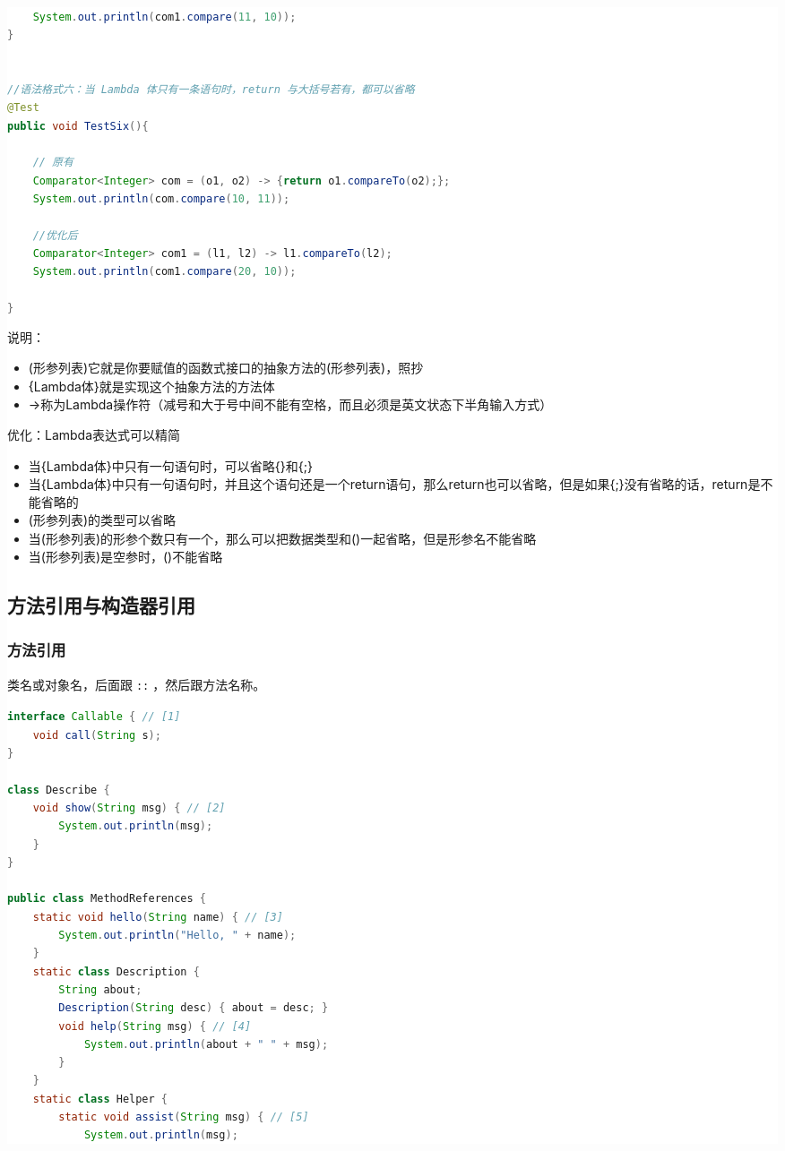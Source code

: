 ```java
    System.out.println(com1.compare(11, 10));
}


//语法格式六：当 Lambda 体只有一条语句时，return 与大括号若有，都可以省略
@Test
public void TestSix(){

    // 原有
    Comparator<Integer> com = (o1, o2) -> {return o1.compareTo(o2);};
    System.out.println(com.compare(10, 11));

    //优化后
    Comparator<Integer> com1 = (l1, l2) -> l1.compareTo(l2);
    System.out.println(com1.compare(20, 10));

}
```

说明：

-   (形参列表)它就是你要赋值的函数式接口的抽象方法的(形参列表)，照抄
-   {Lambda体}就是实现这个抽象方法的方法体
-   ->称为Lambda操作符（减号和大于号中间不能有空格，而且必须是英文状态下半角输入方式）

优化：Lambda表达式可以精简

-   当{Lambda体}中只有一句语句时，可以省略{}和{;}
-   当{Lambda体}中只有一句语句时，并且这个语句还是一个return语句，那么return也可以省略，但是如果{;}没有省略的话，return是不能省略的
-   (形参列表)的类型可以省略
-   当(形参列表)的形参个数只有一个，那么可以把数据类型和()一起省略，但是形参名不能省略
-   当(形参列表)是空参时，()不能省略



## 方法引用与构造器引用

### 方法引用

类名或对象名，后面跟 `::` ，然后跟方法名称。

```java
interface Callable { // [1]
    void call(String s);
}

class Describe {
    void show(String msg) { // [2]
        System.out.println(msg);
    }
}

public class MethodReferences {
    static void hello(String name) { // [3]
        System.out.println("Hello, " + name);
    }
    static class Description {
        String about;
        Description(String desc) { about = desc; }
        void help(String msg) { // [4]
            System.out.println(about + " " + msg);
        }
    }
    static class Helper {
        static void assist(String msg) { // [5]
            System.out.println(msg);
```